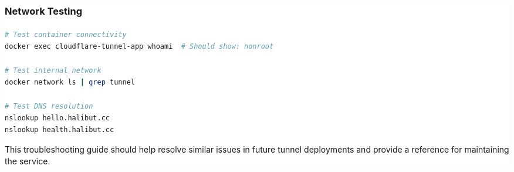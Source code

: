 ### Network Testing
```bash
# Test container connectivity
docker exec cloudflare-tunnel-app whoami  # Should show: nonroot

# Test internal network
docker network ls | grep tunnel

# Test DNS resolution
nslookup hello.halibut.cc
nslookup health.halibut.cc
```

This troubleshooting guide should help resolve similar issues in future tunnel deployments and provide a reference for maintaining the service.